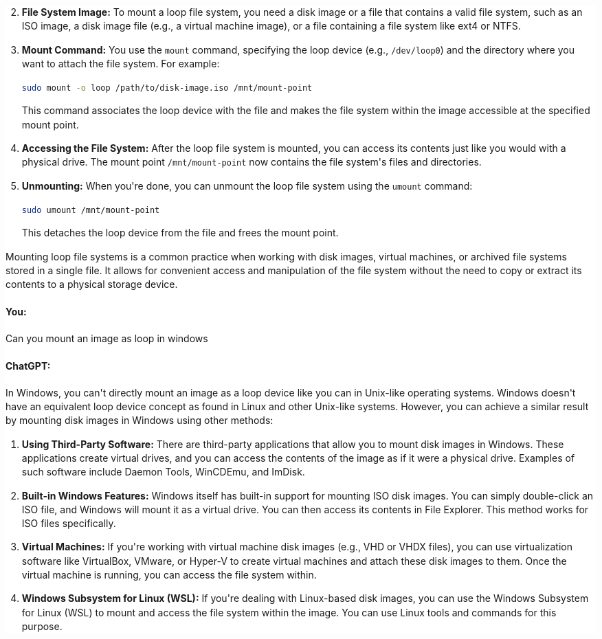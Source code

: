 2. **File System Image:** To mount a loop file system, you need a disk image or a file that contains a valid file system, such as an ISO image, a disk image file (e.g., a virtual machine image), or a file containing a file system like ext4 or NTFS.

3. **Mount Command:** You use the `mount` command, specifying the loop device (e.g., `/dev/loop0`) and the directory where you want to attach the file system. For example:

   ```bash
   sudo mount -o loop /path/to/disk-image.iso /mnt/mount-point
   ```

   This command associates the loop device with the file and makes the file system within the image accessible at the specified mount point.

4. **Accessing the File System:** After the loop file system is mounted, you can access its contents just like you would with a physical drive. The mount point `/mnt/mount-point` now contains the file system's files and directories.

5. **Unmounting:** When you're done, you can unmount the loop file system using the `umount` command:

   ```bash
   sudo umount /mnt/mount-point
   ```

   This detaches the loop device from the file and frees the mount point.

Mounting loop file systems is a common practice when working with disk images, virtual machines, or archived file systems stored in a single file. It allows for convenient access and manipulation of the file system without the need to copy or extract its contents to a physical storage device.


#### You:
Can you mount an image as loop in windows

#### ChatGPT:
In Windows, you can't directly mount an image as a loop device like you can in Unix-like operating systems. Windows doesn't have an equivalent loop device concept as found in Linux and other Unix-like systems. However, you can achieve a similar result by mounting disk images in Windows using other methods:

1. **Using Third-Party Software:** There are third-party applications that allow you to mount disk images in Windows. These applications create virtual drives, and you can access the contents of the image as if it were a physical drive. Examples of such software include Daemon Tools, WinCDEmu, and ImDisk.

2. **Built-in Windows Features:** Windows itself has built-in support for mounting ISO disk images. You can simply double-click an ISO file, and Windows will mount it as a virtual drive. You can then access its contents in File Explorer. This method works for ISO files specifically.

3. **Virtual Machines:** If you're working with virtual machine disk images (e.g., VHD or VHDX files), you can use virtualization software like VirtualBox, VMware, or Hyper-V to create virtual machines and attach these disk images to them. Once the virtual machine is running, you can access the file system within.

4. **Windows Subsystem for Linux (WSL):** If you're dealing with Linux-based disk images, you can use the Windows Subsystem for Linux (WSL) to mount and access the file system within the image. You can use Linux tools and commands for this purpose.
